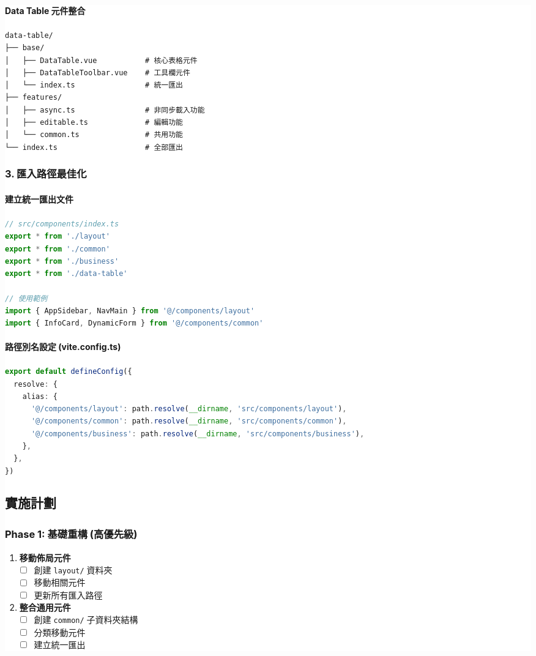#### Data Table 元件整合
```
data-table/
├── base/
│   ├── DataTable.vue           # 核心表格元件
│   ├── DataTableToolbar.vue    # 工具欄元件
│   └── index.ts                # 統一匯出
├── features/
│   ├── async.ts                # 非同步載入功能
│   ├── editable.ts             # 編輯功能
│   └── common.ts               # 共用功能
└── index.ts                    # 全部匯出
```

### 3. 匯入路徑最佳化

#### 建立統一匯出文件
```typescript
// src/components/index.ts
export * from './layout'
export * from './common'
export * from './business'
export * from './data-table'

// 使用範例
import { AppSidebar, NavMain } from '@/components/layout'
import { InfoCard, DynamicForm } from '@/components/common'
```

#### 路徑別名設定 (vite.config.ts)
```typescript
export default defineConfig({
  resolve: {
    alias: {
      '@/components/layout': path.resolve(__dirname, 'src/components/layout'),
      '@/components/common': path.resolve(__dirname, 'src/components/common'),
      '@/components/business': path.resolve(__dirname, 'src/components/business'),
    },
  },
})
```

## 實施計劃

### Phase 1: 基礎重構 (高優先級)
1. **移動佈局元件**
   - [ ] 創建 `layout/` 資料夾
   - [ ] 移動相關元件
   - [ ] 更新所有匯入路徑

2. **整合通用元件**
   - [ ] 創建 `common/` 子資料夾結構
   - [ ] 分類移動元件
   - [ ] 建立統一匯出
